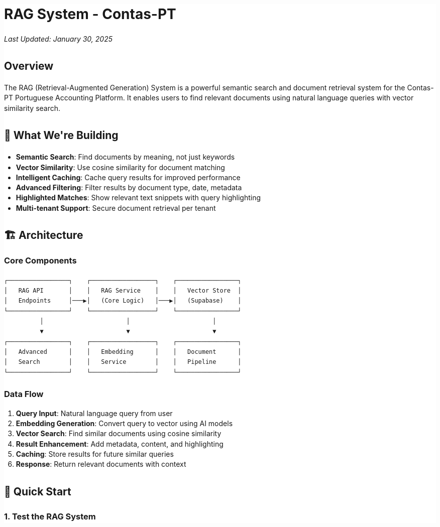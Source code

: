 # RAG System - Contas-PT

*Last Updated: January 30, 2025*

## Overview

The RAG (Retrieval-Augmented Generation) System is a powerful semantic search and document retrieval system for the Contas-PT Portuguese Accounting Platform. It enables users to find relevant documents using natural language queries with vector similarity search.

## 🎯 What We're Building

- **Semantic Search**: Find documents by meaning, not just keywords
- **Vector Similarity**: Use cosine similarity for document matching
- **Intelligent Caching**: Cache query results for improved performance
- **Advanced Filtering**: Filter results by document type, date, metadata
- **Highlighted Matches**: Show relevant text snippets with query highlighting
- **Multi-tenant Support**: Secure document retrieval per tenant

## 🏗️ Architecture

### Core Components

```
┌─────────────────┐    ┌──────────────────┐    ┌─────────────────┐
│   RAG API       │    │   RAG Service    │    │   Vector Store  │
│   Endpoints     │───▶│   (Core Logic)   │───▶│   (Supabase)    │
└─────────────────┘    └──────────────────┘    └─────────────────┘
          │                       │                       │
          ▼                       ▼                       ▼
┌─────────────────┐    ┌──────────────────┐    ┌─────────────────┐
│   Advanced      │    │   Embedding      │    │   Document      │
│   Search        │    │   Service        │    │   Pipeline      │
└─────────────────┘    └──────────────────┘    └─────────────────┘
```

### Data Flow

1. **Query Input**: Natural language query from user
2. **Embedding Generation**: Convert query to vector using AI models
3. **Vector Search**: Find similar documents using cosine similarity
4. **Result Enhancement**: Add metadata, content, and highlighting
5. **Caching**: Store results for future similar queries
6. **Response**: Return relevant documents with context

## 🚀 Quick Start

### 1. Test the RAG System
